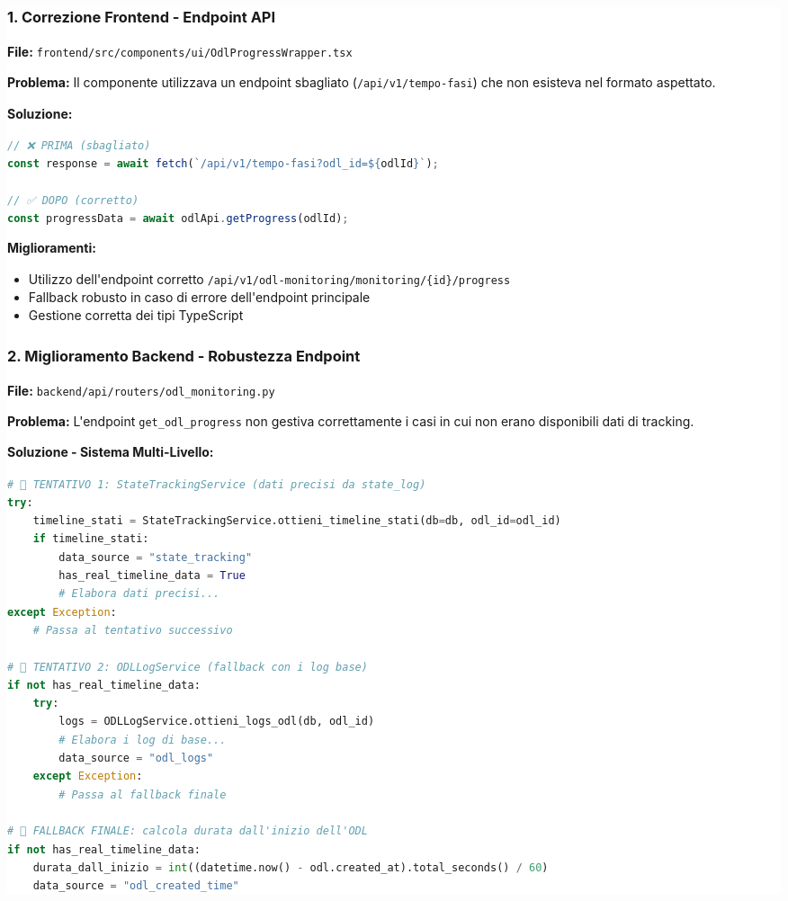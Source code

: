 ### 1. **Correzione Frontend - Endpoint API** 

**File:** `frontend/src/components/ui/OdlProgressWrapper.tsx`

**Problema:** Il componente utilizzava un endpoint sbagliato (`/api/v1/tempo-fasi`) che non esisteva nel formato aspettato.

**Soluzione:**
```typescript
// ❌ PRIMA (sbagliato)
const response = await fetch(`/api/v1/tempo-fasi?odl_id=${odlId}`);

// ✅ DOPO (corretto)
const progressData = await odlApi.getProgress(odlId);
```

**Miglioramenti:**
- Utilizzo dell'endpoint corretto `/api/v1/odl-monitoring/monitoring/{id}/progress`
- Fallback robusto in caso di errore dell'endpoint principale
- Gestione corretta dei tipi TypeScript

### 2. **Miglioramento Backend - Robustezza Endpoint**

**File:** `backend/api/routers/odl_monitoring.py`

**Problema:** L'endpoint `get_odl_progress` non gestiva correttamente i casi in cui non erano disponibili dati di tracking.

**Soluzione - Sistema Multi-Livello:**

```python
# 🎯 TENTATIVO 1: StateTrackingService (dati precisi da state_log)
try:
    timeline_stati = StateTrackingService.ottieni_timeline_stati(db=db, odl_id=odl_id)
    if timeline_stati:
        data_source = "state_tracking"
        has_real_timeline_data = True
        # Elabora dati precisi...
except Exception:
    # Passa al tentativo successivo

# 🎯 TENTATIVO 2: ODLLogService (fallback con i log base)  
if not has_real_timeline_data:
    try:
        logs = ODLLogService.ottieni_logs_odl(db, odl_id)
        # Elabora i log di base...
        data_source = "odl_logs"
    except Exception:
        # Passa al fallback finale

# 🎯 FALLBACK FINALE: calcola durata dall'inizio dell'ODL
if not has_real_timeline_data:
    durata_dall_inizio = int((datetime.now() - odl.created_at).total_seconds() / 60)
    data_source = "odl_created_time"
```
